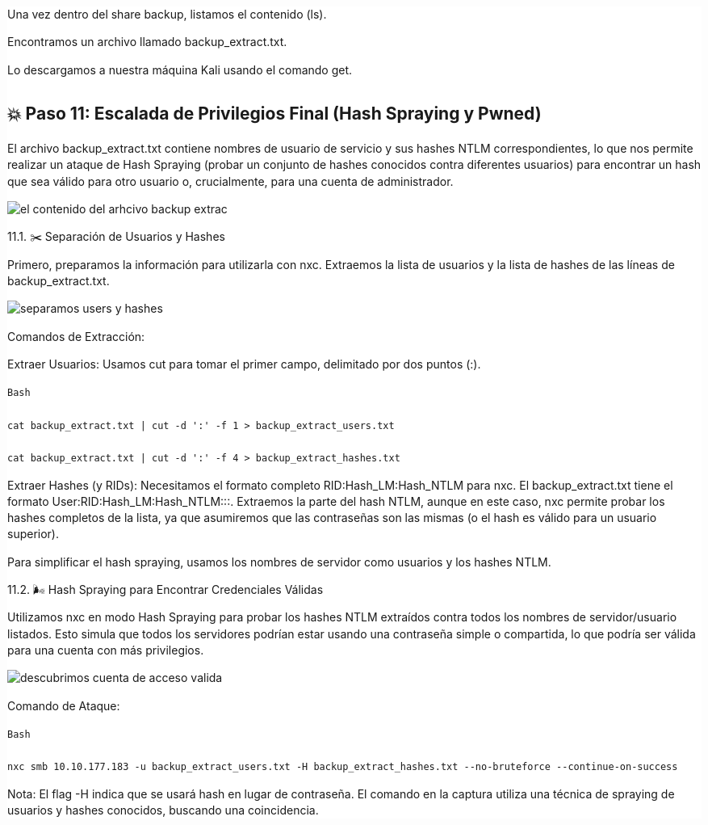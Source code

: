 Una vez dentro del share backup, listamos el contenido (ls).

Encontramos un archivo llamado backup_extract.txt.

Lo descargamos a nuestra máquina Kali usando el comando get.


## 💥 Paso 11: Escalada de Privilegios Final (Hash Spraying y Pwned)

El archivo backup_extract.txt contiene nombres de usuario de servicio y sus hashes NTLM correspondientes, lo que nos permite realizar un ataque de Hash Spraying (probar un conjunto de hashes conocidos contra diferentes usuarios) para encontrar un hash que sea válido para otro usuario o, crucialmente, para una cuenta de administrador.

<img width="823" height="218" alt="el contenido del arhcivo backup extrac" src="https://github.com/user-attachments/assets/f159041d-8003-46f7-8283-21833cd62f79" />


11.1. ✂️ Separación de Usuarios y Hashes

Primero, preparamos la información para utilizarla con nxc. Extraemos la lista de usuarios y la lista de hashes de las líneas de backup_extract.txt.

<img width="670" height="60" alt="separamos users y hashes" src="https://github.com/user-attachments/assets/c5b39f8a-ba5f-46c4-99fb-7d94b0abd6a6" />


Comandos de Extracción:

Extraer Usuarios: Usamos cut para tomar el primer campo, delimitado por dos puntos (:).
````
Bash

cat backup_extract.txt | cut -d ':' -f 1 > backup_extract_users.txt

cat backup_extract.txt | cut -d ':' -f 4 > backup_extract_hashes.txt
````

Extraer Hashes (y RIDs): Necesitamos el formato completo RID:Hash_LM:Hash_NTLM para nxc. El backup_extract.txt tiene el formato User:RID:Hash_LM:Hash_NTLM:::. Extraemos la parte del hash NTLM, aunque en este caso, nxc permite probar los hashes completos de la lista, ya que asumiremos que las contraseñas son las mismas (o el hash es válido para un usuario superior).

Para simplificar el hash spraying, usamos los nombres de servidor como usuarios y los hashes NTLM.

11.2. 🌬️ Hash Spraying para Encontrar Credenciales Válidas

Utilizamos nxc en modo Hash Spraying para probar los hashes NTLM extraídos contra todos los nombres de servidor/usuario listados. Esto simula que todos los servidores podrían estar usando una contraseña simple o compartida, lo que podría ser válida para una cuenta con más privilegios.

<img width="1407" height="246" alt="descubrimos cuenta de acceso valida" src="https://github.com/user-attachments/assets/9a606ede-b2ae-4eaa-8b31-674018b94b2f" />


Comando de Ataque:
````
Bash

nxc smb 10.10.177.183 -u backup_extract_users.txt -H backup_extract_hashes.txt --no-bruteforce --continue-on-success
````
Nota: El flag -H indica que se usará hash en lugar de contraseña. El comando en la captura utiliza una técnica de spraying de usuarios y hashes conocidos, buscando una coincidencia.
